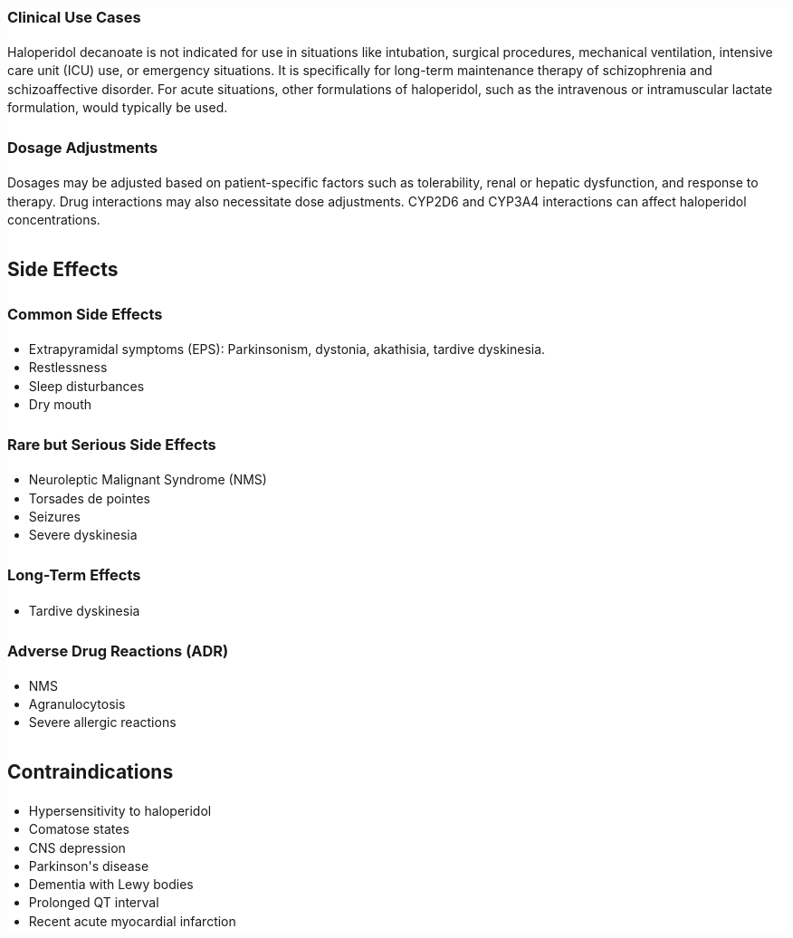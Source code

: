 

### **Clinical Use Cases**

Haloperidol decanoate is not indicated for use in situations like intubation, surgical procedures, mechanical ventilation, intensive care unit (ICU) use, or emergency situations. It is specifically for long-term maintenance therapy of schizophrenia and schizoaffective disorder.  For acute situations, other formulations of haloperidol, such as the intravenous or intramuscular lactate formulation, would typically be used.

### **Dosage Adjustments**

Dosages may be adjusted based on patient-specific factors such as tolerability, renal or hepatic dysfunction, and response to therapy. Drug interactions may also necessitate dose adjustments.  CYP2D6 and CYP3A4 interactions can affect haloperidol concentrations.

## **Side Effects**

### **Common Side Effects**

* Extrapyramidal symptoms (EPS):  Parkinsonism, dystonia, akathisia, tardive dyskinesia.
* Restlessness
* Sleep disturbances
* Dry mouth

### **Rare but Serious Side Effects**

* Neuroleptic Malignant Syndrome (NMS)
* Torsades de pointes
* Seizures
* Severe dyskinesia


### **Long-Term Effects**

* Tardive dyskinesia

### **Adverse Drug Reactions (ADR)**

* NMS
* Agranulocytosis
* Severe allergic reactions


## **Contraindications**

* Hypersensitivity to haloperidol
* Comatose states
* CNS depression
* Parkinson's disease
* Dementia with Lewy bodies
* Prolonged QT interval
* Recent acute myocardial infarction
